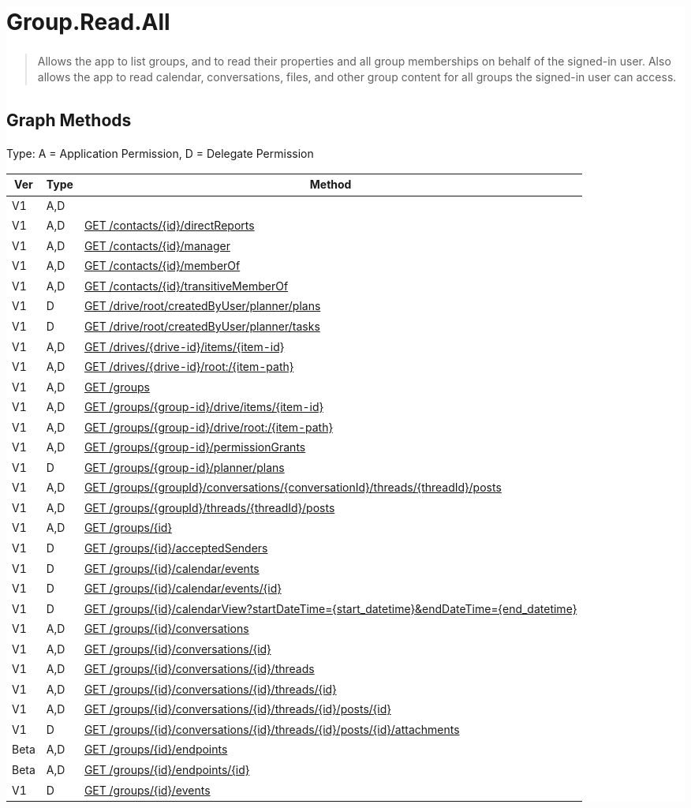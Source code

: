 # Group.Read.All

> Allows the app to list groups, and to read their properties and all group memberships on behalf of the signed-in user.  Also allows the app to read calendar, conversations, files, and other group content for all groups the signed-in user can access. 
## Graph Methods

Type: A = Application Permission, D = Delegate Permission

|Ver|Type|Method|
|-------|----|------|
|V1|A,D|[](https://docs.microsoft.com/graph/api/conversationthread-get?view=graph-rest-1.0&tabs=http)|
|V1|A,D|[GET /contacts/{id}/directReports](https://docs.microsoft.com/graph/api/orgcontact-list-directreports?view=graph-rest-1.0&tabs=http)|
|V1|A,D|[GET /contacts/{id}/manager](https://docs.microsoft.com/graph/api/orgcontact-get-manager?view=graph-rest-1.0&tabs=http)|
|V1|A,D|[GET /contacts/{id}/memberOf](https://docs.microsoft.com/graph/api/orgcontact-list-memberof?view=graph-rest-1.0&tabs=http)|
|V1|A,D|[GET /contacts/{id}/transitiveMemberOf](https://docs.microsoft.com/graph/api/orgcontact-list-transitivememberof?view=graph-rest-1.0&tabs=http)|
|V1|D|[GET /drive/root/createdByUser/planner/plans](https://docs.microsoft.com/graph/api/planneruser-list-plans?view=graph-rest-1.0&tabs=http)|
|V1|D|[GET /drive/root/createdByUser/planner/tasks](https://docs.microsoft.com/graph/api/planneruser-list-tasks?view=graph-rest-1.0&tabs=http)|
|V1|A,D|[GET /drives/{drive-id}/items/{item-id}](https://docs.microsoft.com/graph/api/driveitem-get?view=graph-rest-1.0&tabs=http)|
|V1|A,D|[GET /drives/{drive-id}/root:/{item-path}](https://docs.microsoft.com/graph/api/driveitem-get?view=graph-rest-1.0&tabs=http)|
|V1|A,D|[GET /groups](https://docs.microsoft.com/graph/api/group-list?view=graph-rest-1.0&tabs=http)|
|V1|A,D|[GET /groups/{group-id}/drive/items/{item-id}](https://docs.microsoft.com/graph/api/driveitem-get?view=graph-rest-1.0&tabs=http)|
|V1|A,D|[GET /groups/{group-id}/drive/root:/{item-path}](https://docs.microsoft.com/graph/api/driveitem-get?view=graph-rest-1.0&tabs=http)|
|V1|A,D|[GET /groups/{group-id}/permissionGrants](https://docs.microsoft.com/graph/api/group-list-permissiongrants?view=graph-rest-1.0&tabs=http)|
|V1|D|[GET /groups/{group-id}/planner/plans](https://docs.microsoft.com/graph/api/plannergroup-list-plans?view=graph-rest-1.0&tabs=http)|
|V1|A,D|[GET /groups/{groupId}/conversations/{conversationId}/threads/{threadId}/posts](https://docs.microsoft.com/graph/api/conversationthread-list-posts?view=graph-rest-1.0&tabs=http)|
|V1|A,D|[GET /groups/{groupId}/threads/{threadId}/posts](https://docs.microsoft.com/graph/api/conversationthread-list-posts?view=graph-rest-1.0&tabs=http)|
|V1|A,D|[GET /groups/{id}](https://docs.microsoft.com/graph/api/group-get?view=graph-rest-1.0&tabs=http)|
|V1|D|[GET /groups/{id}/acceptedSenders](https://docs.microsoft.com/graph/api/group-list-acceptedsenders?view=graph-rest-1.0&tabs=http)|
|V1|D|[GET /groups/{id}/calendar/events](https://docs.microsoft.com/graph/api/group-list-events?view=graph-rest-1.0&tabs=http)|
|V1|D|[GET /groups/{id}/calendar/events/{id}](https://docs.microsoft.com/graph/api/group-get-event?view=graph-rest-1.0&tabs=http)|
|V1|D|[GET /groups/{id}/calendarView?startDateTime={start_datetime}&endDateTime={end_datetime}](https://docs.microsoft.com/graph/api/group-list-calendarview?view=graph-rest-1.0&tabs=http)|
|V1|A,D|[GET /groups/{id}/conversations](https://docs.microsoft.com/graph/api/group-list-conversations?view=graph-rest-1.0&tabs=http)|
|V1|A,D|[GET /groups/{id}/conversations/{id}](https://docs.microsoft.com/graph/api/group-get-conversation?view=graph-rest-1.0&tabs=http)|
|V1|A,D|[GET /groups/{id}/conversations/{id}/threads](https://docs.microsoft.com/graph/api/conversation-list-threads?view=graph-rest-1.0&tabs=http)|
|V1|A,D|[GET /groups/{id}/conversations/{id}/threads/{id}](https://docs.microsoft.com/graph/api/conversationthread-get?view=graph-rest-1.0&tabs=http)|
|V1|A,D|[GET /groups/{id}/conversations/{id}/threads/{id}/posts/{id}](https://docs.microsoft.com/graph/api/post-get?view=graph-rest-1.0&tabs=http)|
|V1|D|[GET /groups/{id}/conversations/{id}/threads/{id}/posts/{id}/attachments](https://docs.microsoft.com/graph/api/post-list-attachments?view=graph-rest-1.0&tabs=http)|
|Beta|A,D|[GET /groups/{id}/endpoints](https://docs.microsoft.com/graph/api/group-list-endpoints?view=graph-rest-beta&tabs=http)|
|Beta|A,D|[GET /groups/{id}/endpoints/{id}](https://docs.microsoft.com/graph/api/endpoint-get?view=graph-rest-beta&tabs=http)|
|V1|D|[GET /groups/{id}/events](https://docs.microsoft.com/graph/api/group-list-events?view=graph-rest-1.0&tabs=http)|